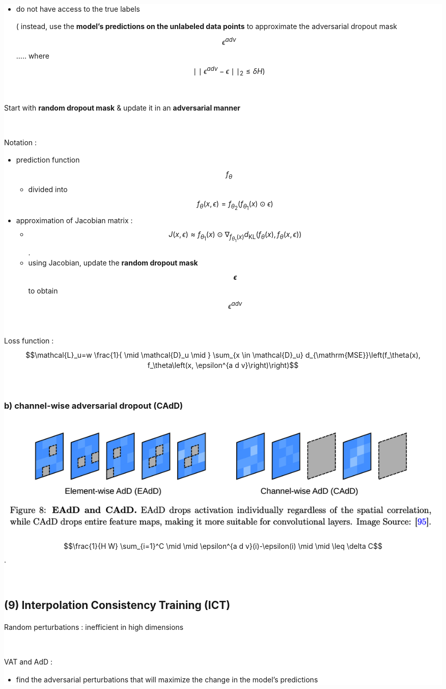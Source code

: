 - do not have access to the true labels

  ( instead, use the **model’s predictions on the unlabeled data points** to approximate the adversarial dropout mask $$\epsilon^{a d v}$$ ….. where $$ \mid \mid \epsilon^{a d v}-\epsilon \mid \mid _2 \leq \delta H)$$ 

<br>

Start with **random dropout mask** & update it in an **adversarial manner**

<br>

Notation :

- prediction function $$f_\theta$$
  - divided into $$f_\theta(x, \epsilon)=f_{\theta_2}\left(f_{\theta_1}(x) \odot \epsilon\right)$$
- approximation of Jacobian matrix :
  - $$J(x, \epsilon) \approx f_{\theta_1}(x) \odot \nabla_{f_{\theta_1}(x)} d_{\mathrm{KL}}\left(f_\theta(x), f_\theta(x, \epsilon)\right)$$.
  - using Jacobian, update the **random dropout mask $$\epsilon$$** to obtain $$\epsilon^{a d v}$$

<br>

Loss function : $$\mathcal{L}_u=w \frac{1}{ \mid \mathcal{D}_u \mid } \sum_{x \in \mathcal{D}_u} d_{\mathrm{MSE}}\left(f_\theta(x), f_\theta\left(x, \epsilon^{a d v}\right)\right)$$

<br>

### b) channel-wise adversarial dropout (CAdD)

![figure2](/assets/img/semi/img33.png)

$$\frac{1}{H W} \sum_{i=1}^C \mid \mid \epsilon^{a d v}(i)-\epsilon(i) \mid \mid  \leq \delta C$$.

<br>

## (9) Interpolation Consistency Training (ICT)

Random perturbations : inefficient in high dimensions

<br>

VAT and AdD :

- find the adversarial perturbations that will maximize the change in the model’s predictions

